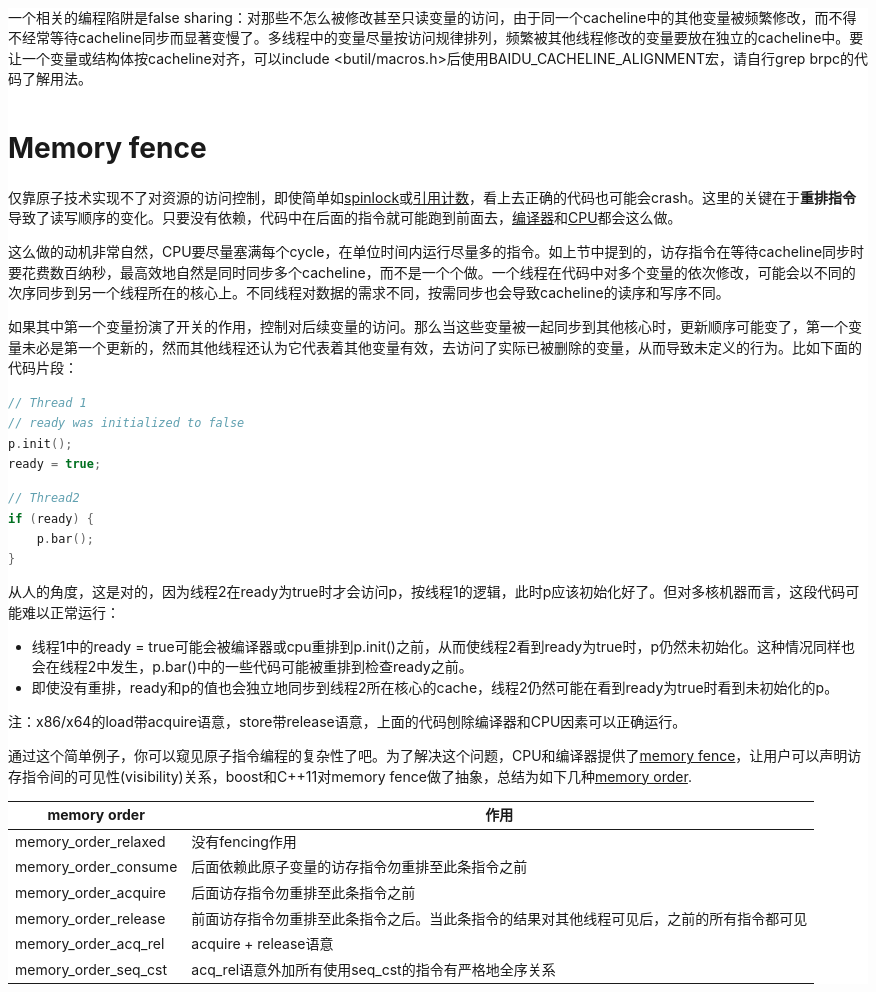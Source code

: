 一个相关的编程陷阱是false sharing：对那些不怎么被修改甚至只读变量的访问，由于同一个cacheline中的其他变量被频繁修改，而不得不经常等待cacheline同步而显著变慢了。多线程中的变量尽量按访问规律排列，频繁被其他线程修改的变量要放在独立的cacheline中。要让一个变量或结构体按cacheline对齐，可以include \<butil/macros.h\>后使用BAIDU_CACHELINE_ALIGNMENT宏，请自行grep brpc的代码了解用法。

# Memory fence

仅靠原子技术实现不了对资源的访问控制，即使简单如[spinlock](https://en.wikipedia.org/wiki/Spinlock)或[引用计数](https://en.wikipedia.org/wiki/Reference_counting)，看上去正确的代码也可能会crash。这里的关键在于**重排指令**导致了读写顺序的变化。只要没有依赖，代码中在后面的指令就可能跑到前面去，[编译器](http://preshing.com/20120625/memory-ordering-at-compile-time/)和[CPU](https://en.wikipedia.org/wiki/Out-of-order_execution)都会这么做。

这么做的动机非常自然，CPU要尽量塞满每个cycle，在单位时间内运行尽量多的指令。如上节中提到的，访存指令在等待cacheline同步时要花费数百纳秒，最高效地自然是同时同步多个cacheline，而不是一个个做。一个线程在代码中对多个变量的依次修改，可能会以不同的次序同步到另一个线程所在的核心上。不同线程对数据的需求不同，按需同步也会导致cacheline的读序和写序不同。

如果其中第一个变量扮演了开关的作用，控制对后续变量的访问。那么当这些变量被一起同步到其他核心时，更新顺序可能变了，第一个变量未必是第一个更新的，然而其他线程还认为它代表着其他变量有效，去访问了实际已被删除的变量，从而导致未定义的行为。比如下面的代码片段：

```c++
// Thread 1
// ready was initialized to false
p.init();
ready = true;
```

```c++
// Thread2
if (ready) {
    p.bar();
}
```
从人的角度，这是对的，因为线程2在ready为true时才会访问p，按线程1的逻辑，此时p应该初始化好了。但对多核机器而言，这段代码可能难以正常运行：

- 线程1中的ready = true可能会被编译器或cpu重排到p.init()之前，从而使线程2看到ready为true时，p仍然未初始化。这种情况同样也会在线程2中发生，p.bar()中的一些代码可能被重排到检查ready之前。
- 即使没有重排，ready和p的值也会独立地同步到线程2所在核心的cache，线程2仍然可能在看到ready为true时看到未初始化的p。

注：x86/x64的load带acquire语意，store带release语意，上面的代码刨除编译器和CPU因素可以正确运行。

通过这个简单例子，你可以窥见原子指令编程的复杂性了吧。为了解决这个问题，CPU和编译器提供了[memory fence](http://en.wikipedia.org/wiki/Memory_barrier)，让用户可以声明访存指令间的可见性(visibility)关系，boost和C++11对memory fence做了抽象，总结为如下几种[memory order](http://en.cppreference.com/w/cpp/atomic/memory_order).

| memory order         | 作用                                       |
| -------------------- | ---------------------------------------- |
| memory_order_relaxed | 没有fencing作用                              |
| memory_order_consume | 后面依赖此原子变量的访存指令勿重排至此条指令之前                 |
| memory_order_acquire | 后面访存指令勿重排至此条指令之前                         |
| memory_order_release | 前面访存指令勿重排至此条指令之后。当此条指令的结果对其他线程可见后，之前的所有指令都可见 |
| memory_order_acq_rel | acquire + release语意                      |
| memory_order_seq_cst | acq_rel语意外加所有使用seq_cst的指令有严格地全序关系        |
